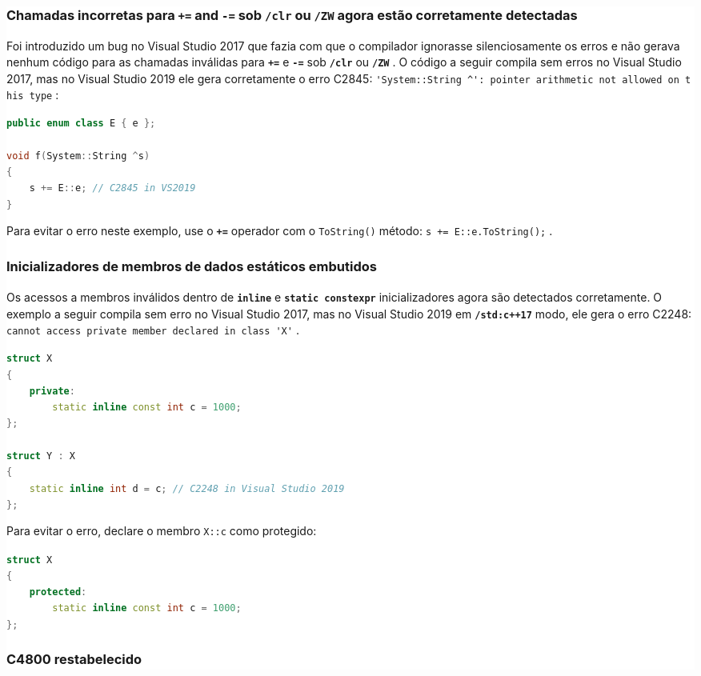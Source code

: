 ### <a name="incorrect-calls-to--and---under-clr-or-zw-are-now-correctly-detected"></a>Chamadas incorretas para `+=` and `-=` sob `/clr` ou `/ZW` agora estão corretamente detectadas

Foi introduzido um bug no Visual Studio 2017 que fazia com que o compilador ignorasse silenciosamente os erros e não gerava nenhum código para as chamadas inválidas para **`+=`** e **`-=`** sob **`/clr`** ou **`/ZW`** . O código a seguir compila sem erros no Visual Studio 2017, mas no Visual Studio 2019 ele gera corretamente o erro C2845: `'System::String ^': pointer arithmetic not allowed on this type` :

```cpp
public enum class E { e };

void f(System::String ^s)
{
    s += E::e; // C2845 in VS2019
}
```

Para evitar o erro neste exemplo, use o **`+=`** operador com o `ToString()` método: `s += E::e.ToString();` .

### <a name="initializers-for-inline-static-data-members"></a>Inicializadores de membros de dados estáticos embutidos

Os acessos a membros inválidos dentro de **`inline`** e **`static constexpr`** inicializadores agora são detectados corretamente. O exemplo a seguir compila sem erro no Visual Studio 2017, mas no Visual Studio 2019 em **`/std:c++17`** modo, ele gera o erro C2248: `cannot access private member declared in class 'X'` .

```cpp
struct X
{
    private:
        static inline const int c = 1000;
};

struct Y : X
{
    static inline int d = c; // C2248 in Visual Studio 2019
};
```

Para evitar o erro, declare o membro `X::c` como protegido:

```cpp
struct X
{
    protected:
        static inline const int c = 1000;
};
```

### <a name="c4800-reinstated"></a>C4800 restabelecido
